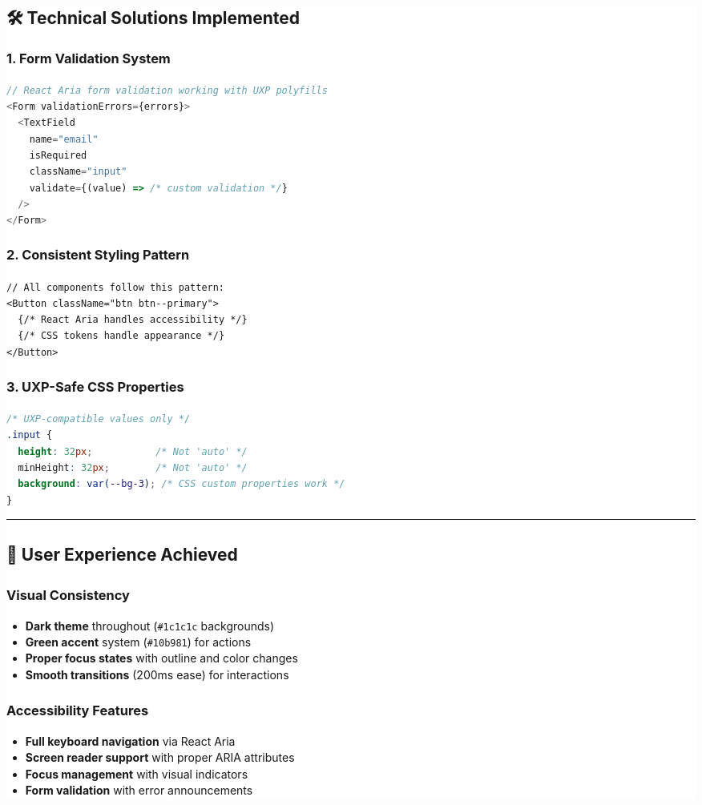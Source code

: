 
## 🛠️ **Technical Solutions Implemented**

### **1. Form Validation System**
```typescript
// React Aria form validation working with UXP polyfills
<Form validationErrors={errors}>
  <TextField 
    name="email" 
    isRequired 
    className="input"
    validate={(value) => /* custom validation */}
  />
</Form>
```

### **2. Consistent Styling Pattern**
```tsx
// All components follow this pattern:
<Button className="btn btn--primary">
  {/* React Aria handles accessibility */}
  {/* CSS tokens handle appearance */}
</Button>
```

### **3. UXP-Safe CSS Properties**
```css
/* UXP-compatible values only */
.input {
  height: 32px;           /* Not 'auto' */
  minHeight: 32px;        /* Not 'auto' */
  background: var(--bg-3); /* CSS custom properties work */
}
```

---

## 🎨 **User Experience Achieved**

### **Visual Consistency**
- **Dark theme** throughout (`#1c1c1c` backgrounds)
- **Green accent** system (`#10b981`) for actions
- **Proper focus states** with outline and color changes
- **Smooth transitions** (200ms ease) for interactions

### **Accessibility Features**
- **Full keyboard navigation** via React Aria
- **Screen reader support** with proper ARIA attributes
- **Focus management** with visual indicators
- **Form validation** with error announcements
